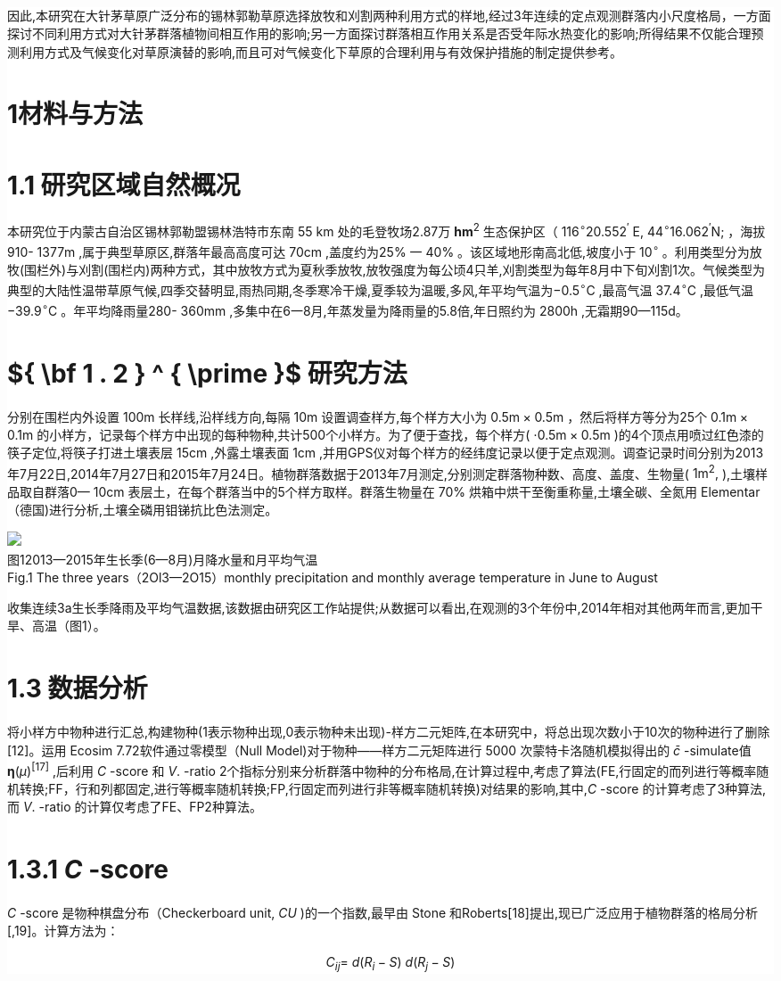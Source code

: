 因此,本研究在大针茅草原广泛分布的锡林郭勒草原选择放牧和刈割两种利用方式的样地,经过3年连续的定点观测群落内小尺度格局，一方面探讨不同利用方式对大针茅群落植物间相互作用的影响;另一方面探讨群落相互作用关系是否受年际水热变化的影响;所得结果不仅能合理预测利用方式及气候变化对草原演替的影响,而且可对气候变化下草原的合理利用与有效保护措施的制定提供参考。

# 1材料与方法

# 1.1 研究区域自然概况

本研究位于内蒙古自治区锡林郭勒盟锡林浩特市东南 $5 5 ~ \mathrm { k m }$ 处的毛登牧场2.87万 $\mathbf { h } \mathbf { m } ^ { 2 }$ 生态保护区（ $1 1 6 ^ { \circ } 2 0 . 5 5 2 ^ { \prime }$ E, $4 4 ^ { \circ } 1 6 . 0 6 2 ^ { \prime } \mathrm { N } ;$ ，海拔910- $1 3 7 7 \mathrm { m }$ ,属于典型草原区,群落年最高高度可达 $7 0 \mathrm { c m }$ ,盖度约为$2 5 \%$ 一 $4 0 \%$ 。该区域地形南高北低,坡度小于 $1 0 ^ { \circ }$ 。利用类型分为放牧(围栏外)与刈割(围栏内)两种方式，其中放牧方式为夏秋季放牧,放牧强度为每公顷4只羊,刈割类型为每年8月中下旬刈割1次。气候类型为典型的大陆性温带草原气候,四季交替明显,雨热同期,冬季寒冷干燥,夏季较为温暖,多风,年平均气温为$- 0 . 5 \mathrm { ^ { \circ } C }$ ,最高气温 $3 7 . 4 \mathrm { ^ { \circ } C }$ ,最低气温 $- 3 9 . 9 \mathrm { ^ { \circ } C }$ 。年平均降雨量280- $3 6 0 \mathrm { m m }$ ,多集中在6一8月,年蒸发量为降雨量的5.8倍,年日照约为 $2 8 0 0 \mathrm { h }$ ,无霜期90—115d。

# ${ \bf 1 . 2 } ^ { \prime }$ 研究方法

分别在围栏内外设置 $1 0 0 \mathrm { m }$ 长样线,沿样线方向,每隔 $1 0 \mathrm { m }$ 设置调查样方,每个样方大小为 $0 . 5 \mathrm { m } { \times } 0 . 5 \mathrm { m }$ ，然后将样方等分为25个 $0 . 1 \mathrm { m } { \times } 0 . 1 \mathrm { m }$ 的小样方，记录每个样方中出现的每种物种,共计500个小样方。为了便于查找，每个样方( $\cdot 0 . 5 \mathrm { m } { \times } 0 . 5 \mathrm { m }$ )的4个顶点用喷过红色漆的筷子定位,将筷子打进土壤表层 $1 5 \mathrm { c m }$ ,外露土壤表面 $1 \mathrm { c m }$ ,并用GPS仪对每个样方的经纬度记录以便于定点观测。调查记录时间分别为2013年7月22日,2014年7月27日和2015年7月24日。植物群落数据于2013年7月测定,分别测定群落物种数、高度、盖度、生物量( $1  { \mathrm { m } } ^ { 2 } ,$ ),土壤样品取自群落0— $1 0 \mathrm { { c m } }$ 表层土，在每个群落当中的5个样方取样。群落生物量在 $7 0 \%$ 烘箱中烘干至衡重称量,土壤全碳、全氮用 Elementar（德国)进行分析,土壤全磷用钼锑抗比色法测定。

![](images/dcef444ae0189072a0bdb5a4c9502ba4e09a4612f41359291478df35a9d637e2.jpg)  
图12013—2015年生长季(6—8月)月降水量和月平均气温  
Fig.1 The three years（2Ol3—2O15）monthly precipitation and monthly average temperature in June to August

收集连续3a生长季降雨及平均气温数据,该数据由研究区工作站提供;从数据可以看出,在观测的3个年份中,2014年相对其他两年而言,更加干旱、高温（图1）。

# 1.3 数据分析

将小样方中物种进行汇总,构建物种(1表示物种出现,0表示物种未出现)-样方二元矩阵,在本研究中，将总出现次数小于10次的物种进行了删除[12]。运用 Ecosim 7.72软件通过零模型（Null Model)对于物种——样方二元矩阵进行 5000 次蒙特卡洛随机模拟得出的 $\bar { c }$ -simulate值 $\mathbf { \eta } ( \mu ) ^ { [ 1 7 ] }$ ,后利用 $C$ -score 和 $V .$ -ratio 2个指标分别来分析群落中物种的分布格局,在计算过程中,考虑了算法(FE,行固定的而列进行等概率随机转换;FF，行和列都固定,进行等概率随机转换;FP,行固定而列进行非等概率随机转换)对结果的影响,其中,$C$ -score 的计算考虑了3种算法,而 $V .$ -ratio 的计算仅考虑了FE、FP2种算法。

# 1.3.1 $C$ -score

$C$ -score 是物种棋盘分布（Checkerboard unit, $C U$ )的一个指数,最早由 Stone 和Roberts[18]提出,现已广泛应用于植物群落的格局分析[,19]。计算方法为：

$$
C _ { i j } = \ d ( R _ { i } { - } S ) \ d ( R _ { j } { - } S )
$$
